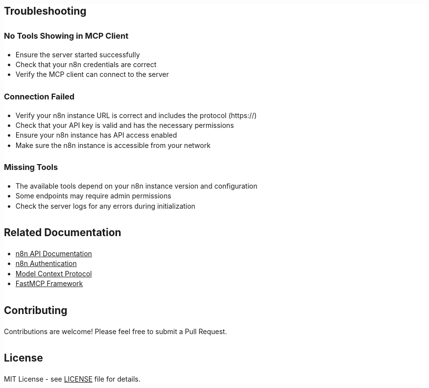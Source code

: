 ## Troubleshooting

### No Tools Showing in MCP Client
- Ensure the server started successfully
- Check that your n8n credentials are correct
- Verify the MCP client can connect to the server

### Connection Failed
- Verify your n8n instance URL is correct and includes the protocol (https://)
- Check that your API key is valid and has the necessary permissions
- Ensure your n8n instance has API access enabled
- Make sure the n8n instance is accessible from your network

### Missing Tools
- The available tools depend on your n8n instance version and configuration
- Some endpoints may require admin permissions
- Check the server logs for any errors during initialization

## Related Documentation

- [n8n API Documentation](https://docs.n8n.io/api/)
- [n8n Authentication](https://docs.n8n.io/api/authentication/)
- [Model Context Protocol](https://modelcontextprotocol.io/)
- [FastMCP Framework](https://github.com/dotinc/fastmcp)

## Contributing

Contributions are welcome! Please feel free to submit a Pull Request.

## License

MIT License - see [LICENSE](LICENSE) file for details.